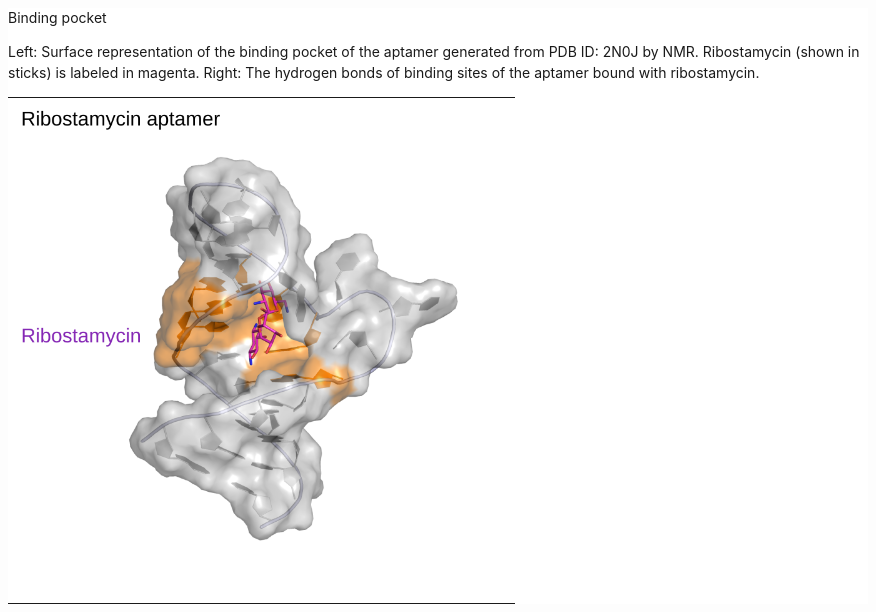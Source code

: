 

<p class="blowheader_box">Binding pocket</p>             
<p>Left: Surface representation of the binding pocket of the aptamer generated from PDB ID: 2N0J by NMR. Ribostamycin (shown in sticks) is labeled in magenta. Right: The hydrogen bonds of binding sites of the aptamer bound with ribostamycin.</p>
  <table class="table table-bordered" style="table-layout:fixed;width:1000px;margin-left:auto;margin-right:auto;"><tr>
  <td style="text-align:center;padding-bottom: 0px;padding-left: 0px;padding-top: 0px;padding-right: 0px">
  <img src="/images/Binding_pocket/Ribostamycin_aptamer_binding_pocket1.svg" alt="drawing" style="width:500px;margin-top: 0px;margin-bottom: 0px;" >
  </td>
  <td style="text-align:center;padding-bottom: 0px;padding-right: 0px;padding-top: 0px;padding-right: 0px">
